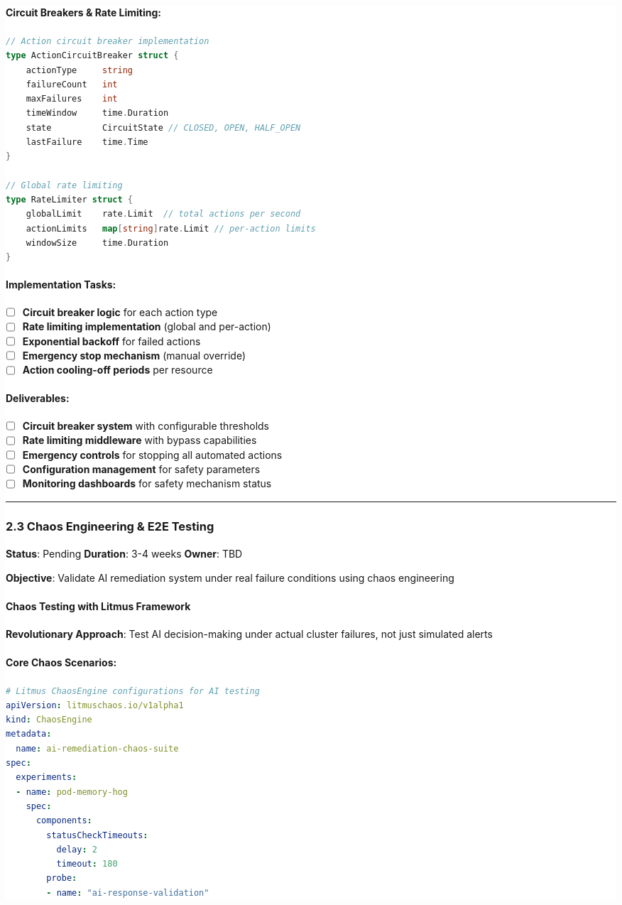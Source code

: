 #### Circuit Breakers & Rate Limiting:
```go
// Action circuit breaker implementation
type ActionCircuitBreaker struct {
    actionType     string
    failureCount   int
    maxFailures    int
    timeWindow     time.Duration
    state          CircuitState // CLOSED, OPEN, HALF_OPEN
    lastFailure    time.Time
}

// Global rate limiting
type RateLimiter struct {
    globalLimit    rate.Limit  // total actions per second
    actionLimits   map[string]rate.Limit // per-action limits
    windowSize     time.Duration
}
```

#### Implementation Tasks:
- [ ] **Circuit breaker logic** for each action type
- [ ] **Rate limiting implementation** (global and per-action)
- [ ] **Exponential backoff** for failed actions
- [ ] **Emergency stop mechanism** (manual override)
- [ ] **Action cooling-off periods** per resource

#### Deliverables:
- [ ] **Circuit breaker system** with configurable thresholds
- [ ] **Rate limiting middleware** with bypass capabilities
- [ ] **Emergency controls** for stopping all automated actions
- [ ] **Configuration management** for safety parameters
- [ ] **Monitoring dashboards** for safety mechanism status

---

### 2.3 Chaos Engineering & E2E Testing
**Status**: Pending
**Duration**: 3-4 weeks
**Owner**: TBD

**Objective**: Validate AI remediation system under real failure conditions using chaos engineering

#### Chaos Testing with Litmus Framework
**Revolutionary Approach**: Test AI decision-making under actual cluster failures, not just simulated alerts

#### Core Chaos Scenarios:
```yaml
# Litmus ChaosEngine configurations for AI testing
apiVersion: litmuschaos.io/v1alpha1
kind: ChaosEngine
metadata:
  name: ai-remediation-chaos-suite
spec:
  experiments:
  - name: pod-memory-hog
    spec:
      components:
        statusCheckTimeouts:
          delay: 2
          timeout: 180
        probe:
        - name: "ai-response-validation"
```